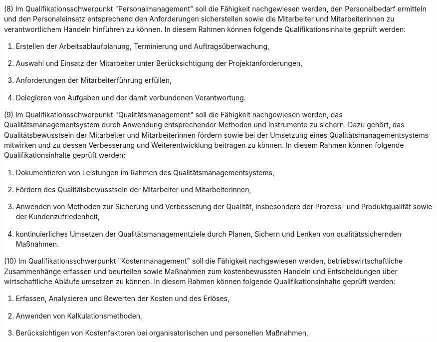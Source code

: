 
(8) Im Qualifikationsschwerpunkt "Personalmanagement" soll die
Fähigkeit nachgewiesen werden, den Personalbedarf ermitteln und den
Personaleinsatz entsprechend den Anforderungen sicherstellen sowie die
Mitarbeiter und Mitarbeiterinnen zu verantwortlichem Handeln hinführen
zu können. In diesem Rahmen können folgende Qualifikationsinhalte
geprüft werden:

1.  Erstellen der Arbeitsablaufplanung, Terminierung und
    Auftragsüberwachung,


2.  Auswahl und Einsatz der Mitarbeiter unter Berücksichtigung der
    Projektanforderungen,


3.  Anforderungen der Mitarbeiterführung erfüllen,


4.  Delegieren von Aufgaben und der damit verbundenen Verantwortung.




(9) Im Qualifikationsschwerpunkt "Qualitätsmanagement" soll die
Fähigkeit nachgewiesen werden, das Qualitätsmanagementsystem durch
Anwendung entsprechender Methoden und Instrumente zu sichern. Dazu
gehört, das Qualitätsbewusstsein der Mitarbeiter und Mitarbeiterinnen
fördern sowie bei der Umsetzung eines Qualitätsmanagementsystems
mitwirken und zu dessen Verbesserung und Weiterentwicklung beitragen
zu können. In diesem Rahmen können folgende Qualifikationsinhalte
geprüft werden:

1.  Dokumentieren von Leistungen im Rahmen des Qualitätsmanagementsystems,


2.  Fördern des Qualitätsbewusstsein der Mitarbeiter und Mitarbeiterinnen,


3.  Anwenden von Methoden zur Sicherung und Verbesserung der Qualität,
    insbesondere der Prozess- und Produktqualität sowie der
    Kundenzufriedenheit,


4.  kontinuierliches Umsetzen der Qualitätsmanagementziele durch Planen,
    Sichern und Lenken von qualitätssichernden Maßnahmen.




(10) Im Qualifikationsschwerpunkt "Kostenmanagement" soll die
Fähigkeit nachgewiesen werden, betriebswirtschaftliche Zusammenhänge
erfassen und beurteilen sowie Maßnahmen zum kostenbewussten Handeln
und Entscheidungen über wirtschaftliche Abläufe umsetzen zu können. In
diesem Rahmen können folgende Qualifikationsinhalte geprüft werden:

1.  Erfassen, Analysieren und Bewerten der Kosten und des Erlöses,


2.  Anwenden von Kalkulationsmethoden,


3.  Berücksichtigen von Kostenfaktoren bei organisatorischen und
    personellen Maßnahmen,
